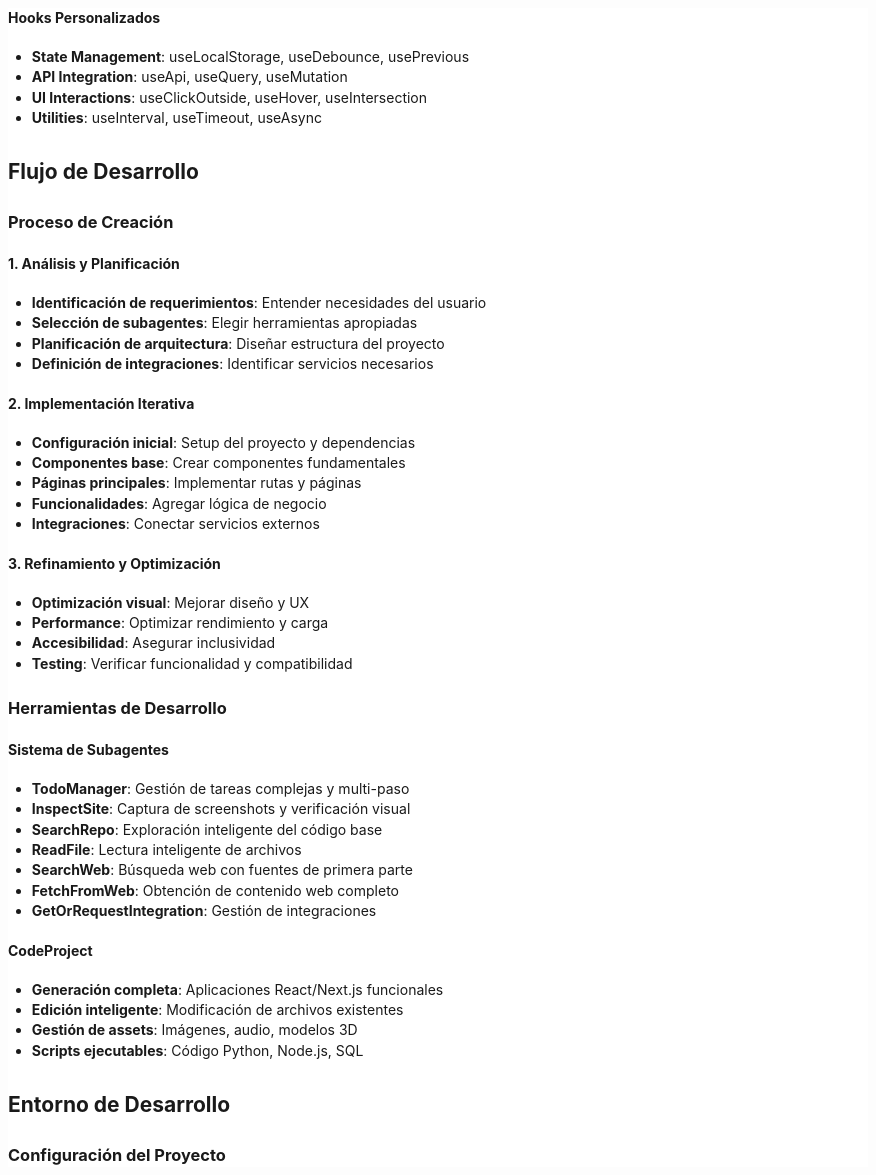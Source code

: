 #### Hooks Personalizados
- **State Management**: useLocalStorage, useDebounce, usePrevious
- **API Integration**: useApi, useQuery, useMutation
- **UI Interactions**: useClickOutside, useHover, useIntersection
- **Utilities**: useInterval, useTimeout, useAsync

## Flujo de Desarrollo

### Proceso de Creación

#### 1. Análisis y Planificación
- **Identificación de requerimientos**: Entender necesidades del usuario
- **Selección de subagentes**: Elegir herramientas apropiadas
- **Planificación de arquitectura**: Diseñar estructura del proyecto
- **Definición de integraciones**: Identificar servicios necesarios

#### 2. Implementación Iterativa
- **Configuración inicial**: Setup del proyecto y dependencias
- **Componentes base**: Crear componentes fundamentales
- **Páginas principales**: Implementar rutas y páginas
- **Funcionalidades**: Agregar lógica de negocio
- **Integraciones**: Conectar servicios externos

#### 3. Refinamiento y Optimización
- **Optimización visual**: Mejorar diseño y UX
- **Performance**: Optimizar rendimiento y carga
- **Accesibilidad**: Asegurar inclusividad
- **Testing**: Verificar funcionalidad y compatibilidad

### Herramientas de Desarrollo

#### Sistema de Subagentes
- **TodoManager**: Gestión de tareas complejas y multi-paso
- **InspectSite**: Captura de screenshots y verificación visual
- **SearchRepo**: Exploración inteligente del código base
- **ReadFile**: Lectura inteligente de archivos
- **SearchWeb**: Búsqueda web con fuentes de primera parte
- **FetchFromWeb**: Obtención de contenido web completo
- **GetOrRequestIntegration**: Gestión de integraciones

#### CodeProject
- **Generación completa**: Aplicaciones React/Next.js funcionales
- **Edición inteligente**: Modificación de archivos existentes
- **Gestión de assets**: Imágenes, audio, modelos 3D
- **Scripts ejecutables**: Código Python, Node.js, SQL

## Entorno de Desarrollo

### Configuración del Proyecto
